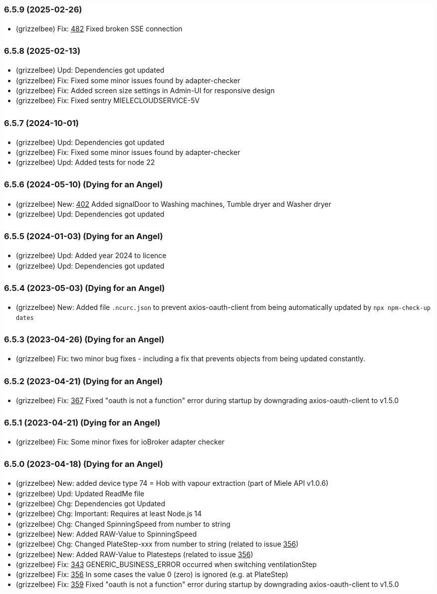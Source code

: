 ### 6.5.9 (2025-02-26)
 
- (grizzelbee) Fix: [482](https://github.com/Grizzelbee/ioBroker.mielecloudservice/issues/482) Fixed broken SSE connection

### 6.5.8 (2025-02-13)
- (grizzelbee) Upd: Dependencies got updated
- (grizzelbee) Fix: Fixed some minor issues found by adapter-checker
- (grizzelbee) Fix: Added screen size settings in Admin-UI for responsive design
- (grizzelbee) Fix: Fixed sentry MIELECLOUDSERVICE-5V

### 6.5.7 (2024-10-01)
- (grizzelbee) Upd: Dependencies got updated
- (grizzelbee) Fix: Fixed some minor issues found by adapter-checker
- (grizzelbee) Upd: Added tests for node 22

### 6.5.6 (2024-05-10) (Dying for an Angel)

- (grizzelbee) New: [402](https://github.com/Grizzelbee/ioBroker.mielecloudservice/issues/402) Added signalDoor to Washing machines, Tumble dryer and Washer dryer
- (grizzelbee) Upd: Dependencies got updated

### 6.5.5 (2024-01-03) (Dying for an Angel)

- (grizzelbee) Upd: Added year 2024 to licence
- (grizzelbee) Upd: Dependencies got updated

### 6.5.4 (2023-05-03) (Dying for an Angel)
* (grizzelbee) New: Added file `.ncurc.json` to prevent axios-oauth-client from being automatically updated by `npx npm-check-updates`

### 6.5.3 (2023-04-26) (Dying for an Angel)
* (grizzelbee) Fix: two minor bug fixes - including a fix that prevents objects from being updated constantly.

### 6.5.2 (2023-04-21) (Dying for an Angel)
* (grizzelbee) Fix: [367](https://github.com/Grizzelbee/ioBroker.mielecloudservice/issues/367) Fixed "oauth is not a function" error during startup by downgrading axios-oauth-client to v1.5.0

### 6.5.1 (2023-04-21) (Dying for an Angel)
* (grizzelbee) Fix: Some minor fixes for ioBroker adapter checker

### 6.5.0 (2023-04-18) (Dying for an Angel)
* (grizzelbee) New: added device type 74 = Hob with vapour extraction (part of Miele API v1.0.6)
* (grizzelbee) Upd: Updated ReadMe file
* (grizzelbee) Chg: Dependencies got Updated
* (grizzelbee) Chg: Important: Requires at least Node.js 14
* (grizzelbee) Chg: Changed SpinningSpeed from number to string 
* (grizzelbee) New: Added RAW-Value to SpinningSpeed 
* (grizzelbee) Chg: Changed PlateStep-xxx from number to string (related to issue [356](https://github.com/Grizzelbee/ioBroker.mielecloudservice/issues/356))
* (grizzelbee) New: Added RAW-Value to Platesteps (related to issue [356](https://github.com/Grizzelbee/ioBroker.mielecloudservice/issues/356))
* (grizzelbee) Fix: [343](https://github.com/Grizzelbee/ioBroker.mielecloudservice/issues/343) GENERIC_BUSINESS_ERROR occurred when switching ventilationStep
* (grizzelbee) Fix: [356](https://github.com/Grizzelbee/ioBroker.mielecloudservice/issues/356) In some cases the value 0 (zero) is ignored (e.g. at PlateStep)
* (grizzelbee) Fix: [359](https://github.com/Grizzelbee/ioBroker.mielecloudservice/issues/359) Fixed "oauth is not a function" error during startup by downgrading axios-oauth-client to v1.5.0
